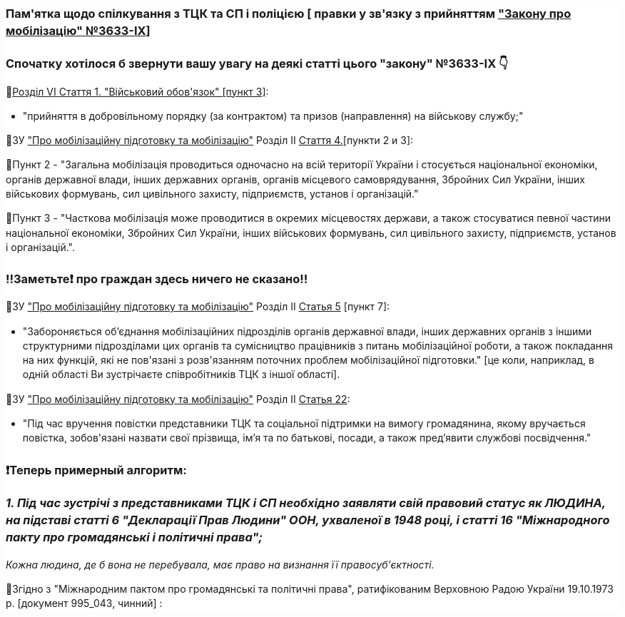 ### Пам'ятка щодо спілкування з ТЦК та СП і поліцією [ правки у зв'язку з прийняттям ["Закону про мобілізацію" №3633-IX](https://zakon.rada.gov.ua/laws/show/3633-20#top)]

### Спочатку хотілося б звернути вашу увагу на деякі статті цього "закону" №3633-IX 👇

📌[Розділ VI Стаття 1. "Військовий обов'язок" [пункт 3]](https://zakon.rada.gov.ua/laws/show/3633-IX#n354):

- "прийняття в добровільному порядку (за контрактом) та призов (направлення) на військову службу;"

📌ЗУ ["Про мобілізаційну підготовку та мобілізацію"](https://zakon.rada.gov.ua/laws/show/3543-12#Text) Розділ II [Стаття 4.](https://zakon.rada.gov.ua/laws/show/3543-12#n87)[пункти 2 и 3]:

💬Пункт 2 - "Загальна мобілізація проводиться одночасно на всій території України і стосується національної економіки, органів державної влади, інших державних органів, органів місцевого самоврядування, Збройних Сил України, інших військових формувань, сил цивільного захисту, підприємств, установ і організацій."

💬Пункт 3 - "Часткова мобілізація може проводитися в окремих місцевостях держави, а також стосуватися певної частини національної економіки, Збройних Сил України, інших військових формувань, сил цивільного захисту, підприємств, установ і організацій.".

### ‼️Заметьте❗️ про граждан здесь ничего не сказано‼️

📌ЗУ ["Про мобілізаційну підготовку та мобілізацію"](https://zakon.rada.gov.ua/laws/show/3543-12#Text) Розділ II [Статья 5](https://zakon.rada.gov.ua/laws/show/3543-12#n109) [пункт 7]:

- "Забороняється об’єднання мобілізаційних підрозділів органів державної влади, інших державних органів з іншими структурними підрозділами цих органів та сумісництво працівників з питань мобілізаційної роботи, а також покладання на них функцій, які не пов'язані з розв'язанням поточних проблем мобілізаційної підготовки." [це коли, наприклад, в одній області Ви зустрічаєте співробітників ТЦК з іншої області].

📌ЗУ ["Про мобілізаційну підготовку та мобілізацію"](https://zakon.rada.gov.ua/laws/show/3543-12#Text) Розділ II [Статья 22](https://zakon.rada.gov.ua/laws/show/3543-12#n398):

- "Під час вручення повістки представники ТЦК та соціальної підтримки на вимогу громадянина, якому вручається повістка, зобов'язані назвати свої прізвища, ім’я та по батькові, посади, а також пред’явити службові посвідчення."

### ❗️Теперь примерный алгоритм:

### _1. Під час зустрічі з представниками ТЦК і СП необхідно заявляти свій правовий статус як ЛЮДИНА, на підставі статті 6 "Декларації Прав Людини" ООН, ухваленої в 1948 році, і статті 16 "Міжнародного пакту про громадянські і політичні права";_

_Кожна людина, де б вона не перебувала, має право на визнання її правосуб'єктності._

📌Згідно з "Міжнародним пактом про громадянські та політичні права", ратифікованим Верховною Радою України 19.10.1973 р. [документ 995_043, чинний] :
